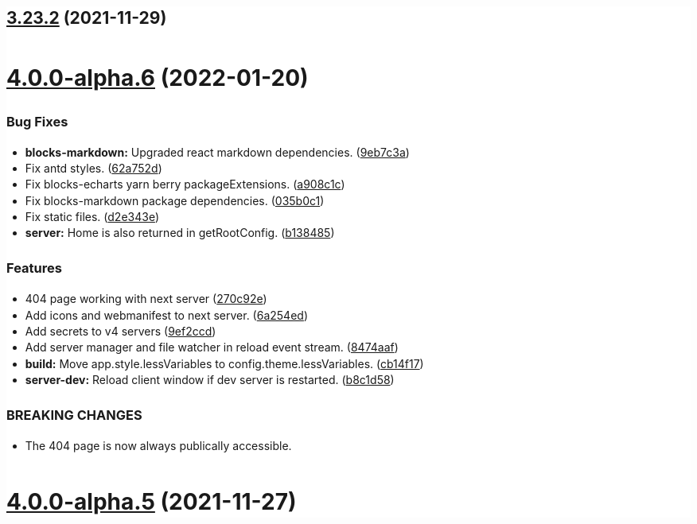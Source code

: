 

## [3.23.2](https://github.com/lowdefy/lowdefy/compare/v4.0.0-alpha.5...v3.23.2) (2021-11-29)





# [4.0.0-alpha.6](https://github.com/lowdefy/lowdefy/compare/v4.0.0-alpha.5...v4.0.0-alpha.6) (2022-01-20)


### Bug Fixes

* **blocks-markdown:** Upgraded react markdown dependencies. ([9eb7c3a](https://github.com/lowdefy/lowdefy/commit/9eb7c3acbd8ab4088db75637ec8f17e36289787f))
* Fix antd styles. ([62a752d](https://github.com/lowdefy/lowdefy/commit/62a752d66c9b7cf4ebfd07fcc92d8a195ed43be4))
* Fix blocks-echarts yarn berry packageExtensions. ([a908c1c](https://github.com/lowdefy/lowdefy/commit/a908c1c1f8ccaab37643bf8a043a6cec8f82f243))
* Fix blocks-markdown package dependencies. ([035b0c1](https://github.com/lowdefy/lowdefy/commit/035b0c108b9447570fe7d37a5386d9ea414714fa))
* Fix static files. ([d2e343e](https://github.com/lowdefy/lowdefy/commit/d2e343eb8b644d953babac628470e785af641237))
* **server:** Home is also returned in getRootConfig. ([b138485](https://github.com/lowdefy/lowdefy/commit/b13848527749eb6f030bd944b1b169e8bd04af5d))


### Features

* 404 page working with next server ([270c92e](https://github.com/lowdefy/lowdefy/commit/270c92e16a42a5e9988b890f2abd41b16da6f673))
* Add icons and webmanifest to next server. ([6a254ed](https://github.com/lowdefy/lowdefy/commit/6a254ed88282a4965aa6e7399250668a409310a3))
* Add secrets to v4 servers ([9ef2ccd](https://github.com/lowdefy/lowdefy/commit/9ef2ccd131149e72ba87aee20f1720a99dbd9e07))
* Add server manager and file watcher in reload event stream. ([8474aaf](https://github.com/lowdefy/lowdefy/commit/8474aaf63c0475cb19a76ca3df9459c05f263986))
* **build:** Move app.style.lessVariables to config.theme.lessVariables. ([cb14f17](https://github.com/lowdefy/lowdefy/commit/cb14f1712f9f064e96d2f71bf12bb3922aff46eb))
* **server-dev:** Reload client window if dev server is restarted. ([b8c1d58](https://github.com/lowdefy/lowdefy/commit/b8c1d58ea8b0056fdd9ce042590f7c7f90bcc439))


### BREAKING CHANGES

* The 404 page is now always publically accessible.





# [4.0.0-alpha.5](https://github.com/lowdefy/lowdefy/compare/v4.0.0-alpha.4...v4.0.0-alpha.5) (2021-11-27)
